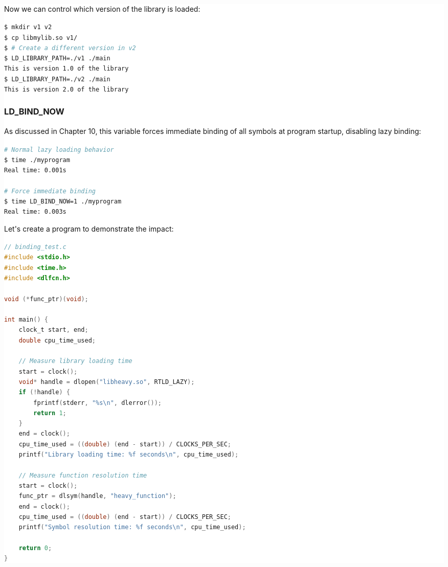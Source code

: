 Now we can control which version of the library is loaded:

```bash
$ mkdir v1 v2
$ cp libmylib.so v1/
$ # Create a different version in v2
$ LD_LIBRARY_PATH=./v1 ./main
This is version 1.0 of the library
$ LD_LIBRARY_PATH=./v2 ./main
This is version 2.0 of the library
```

### LD_BIND_NOW

As discussed in Chapter 10, this variable forces immediate binding of all symbols at program startup, disabling lazy binding:

```bash
# Normal lazy loading behavior
$ time ./myprogram
Real time: 0.001s

# Force immediate binding
$ time LD_BIND_NOW=1 ./myprogram
Real time: 0.003s
```

Let's create a program to demonstrate the impact:

```c
// binding_test.c
#include <stdio.h>
#include <time.h>
#include <dlfcn.h>

void (*func_ptr)(void);

int main() {
    clock_t start, end;
    double cpu_time_used;

    // Measure library loading time
    start = clock();
    void* handle = dlopen("libheavy.so", RTLD_LAZY);
    if (!handle) {
        fprintf(stderr, "%s\n", dlerror());
        return 1;
    }
    end = clock();
    cpu_time_used = ((double) (end - start)) / CLOCKS_PER_SEC;
    printf("Library loading time: %f seconds\n", cpu_time_used);

    // Measure function resolution time
    start = clock();
    func_ptr = dlsym(handle, "heavy_function");
    end = clock();
    cpu_time_used = ((double) (end - start)) / CLOCKS_PER_SEC;
    printf("Symbol resolution time: %f seconds\n", cpu_time_used);

    return 0;
}
```
